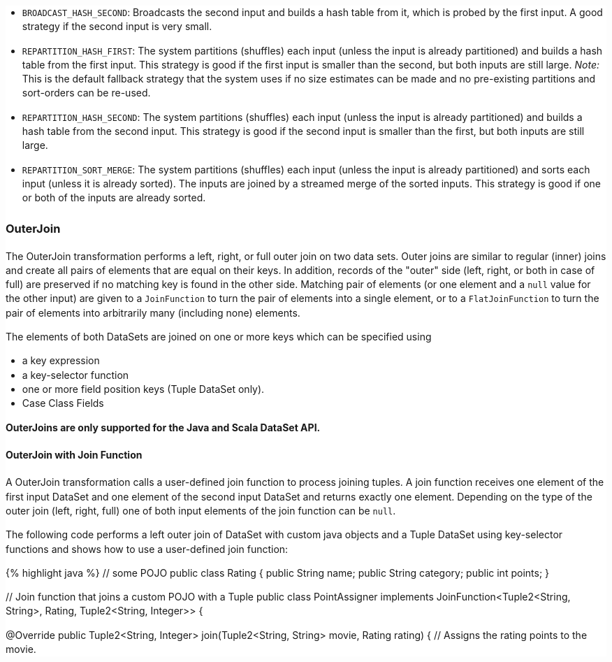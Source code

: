 * `BROADCAST_HASH_SECOND`: Broadcasts the second input and builds a hash table from it, which is
  probed by the first input. A good strategy if the second input is very small.

* `REPARTITION_HASH_FIRST`: The system partitions (shuffles) each input (unless the input is already
  partitioned) and builds a hash table from the first input. This strategy is good if the first
  input is smaller than the second, but both inputs are still large.
  *Note:* This is the default fallback strategy that the system uses if no size estimates can be made
  and no pre-existing partitions and sort-orders can be re-used.

* `REPARTITION_HASH_SECOND`: The system partitions (shuffles) each input (unless the input is already
  partitioned) and builds a hash table from the second input. This strategy is good if the second
  input is smaller than the first, but both inputs are still large.

* `REPARTITION_SORT_MERGE`: The system partitions (shuffles) each input (unless the input is already
  partitioned) and sorts each input (unless it is already sorted). The inputs are joined by
  a streamed merge of the sorted inputs. This strategy is good if one or both of the inputs are
  already sorted.


### OuterJoin

The OuterJoin transformation performs a left, right, or full outer join on two data sets. Outer joins are similar to regular (inner) joins and create all pairs of elements that are equal on their keys. In addition, records of the "outer" side (left, right, or both in case of full) are preserved if no matching key is found in the other side. Matching pair of elements (or one element and a `null` value for the other input) are given to a `JoinFunction` to turn the pair of elements into a single element, or to a `FlatJoinFunction` to turn the pair of elements into arbitrarily many (including none) elements.

The elements of both DataSets are joined on one or more keys which can be specified using

- a key expression
- a key-selector function
- one or more field position keys (Tuple DataSet only).
- Case Class Fields

**OuterJoins are only supported for the Java and Scala DataSet API.**


#### OuterJoin with Join Function

A OuterJoin transformation calls a user-defined join function to process joining tuples.
A join function receives one element of the first input DataSet and one element of the second input DataSet and returns exactly one element. Depending on the type of the outer join (left, right, full) one of both input elements of the join function can be `null`.

The following code performs a left outer join of DataSet with custom java objects and a Tuple DataSet using key-selector functions and shows how to use a user-defined join function:

<div class="codetabs" markdown="1">
<div data-lang="java" markdown="1">

{% highlight java %}
// some POJO
public class Rating {
  public String name;
  public String category;
  public int points;
}

// Join function that joins a custom POJO with a Tuple
public class PointAssigner
         implements JoinFunction<Tuple2<String, String>, Rating, Tuple2<String, Integer>> {

  @Override
  public Tuple2<String, Integer> join(Tuple2<String, String> movie, Rating rating) {
    // Assigns the rating points to the movie.